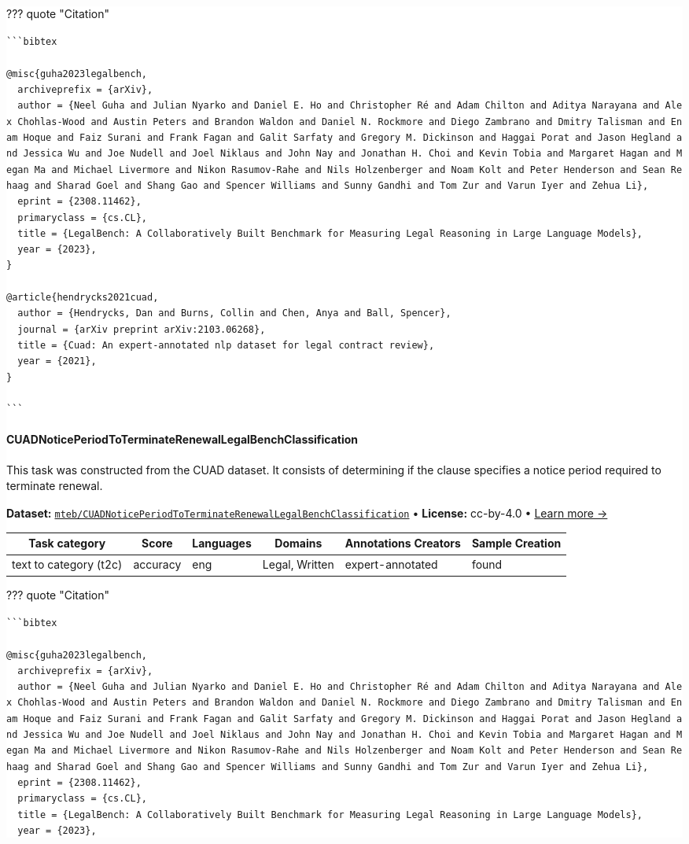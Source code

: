 

??? quote "Citation"

    
    ```bibtex
    
    @misc{guha2023legalbench,
      archiveprefix = {arXiv},
      author = {Neel Guha and Julian Nyarko and Daniel E. Ho and Christopher Ré and Adam Chilton and Aditya Narayana and Alex Chohlas-Wood and Austin Peters and Brandon Waldon and Daniel N. Rockmore and Diego Zambrano and Dmitry Talisman and Enam Hoque and Faiz Surani and Frank Fagan and Galit Sarfaty and Gregory M. Dickinson and Haggai Porat and Jason Hegland and Jessica Wu and Joe Nudell and Joel Niklaus and John Nay and Jonathan H. Choi and Kevin Tobia and Margaret Hagan and Megan Ma and Michael Livermore and Nikon Rasumov-Rahe and Nils Holzenberger and Noam Kolt and Peter Henderson and Sean Rehaag and Sharad Goel and Shang Gao and Spencer Williams and Sunny Gandhi and Tom Zur and Varun Iyer and Zehua Li},
      eprint = {2308.11462},
      primaryclass = {cs.CL},
      title = {LegalBench: A Collaboratively Built Benchmark for Measuring Legal Reasoning in Large Language Models},
      year = {2023},
    }
    
    @article{hendrycks2021cuad,
      author = {Hendrycks, Dan and Burns, Collin and Chen, Anya and Ball, Spencer},
      journal = {arXiv preprint arXiv:2103.06268},
      title = {Cuad: An expert-annotated nlp dataset for legal contract review},
      year = {2021},
    }
    
    ```
    



#### CUADNoticePeriodToTerminateRenewalLegalBenchClassification

This task was constructed from the CUAD dataset. It consists of determining if the clause specifies a notice period required to terminate renewal.

**Dataset:** [`mteb/CUADNoticePeriodToTerminateRenewalLegalBenchClassification`](https://huggingface.co/datasets/mteb/CUADNoticePeriodToTerminateRenewalLegalBenchClassification) • **License:** cc-by-4.0 • [Learn more →](https://huggingface.co/datasets/nguha/legalbench)

| Task category | Score | Languages | Domains | Annotations Creators | Sample Creation |
|-------|-------|-------|-------|-------|-------|
| text to category (t2c) | accuracy | eng | Legal, Written | expert-annotated | found |



??? quote "Citation"

    
    ```bibtex
    
    @misc{guha2023legalbench,
      archiveprefix = {arXiv},
      author = {Neel Guha and Julian Nyarko and Daniel E. Ho and Christopher Ré and Adam Chilton and Aditya Narayana and Alex Chohlas-Wood and Austin Peters and Brandon Waldon and Daniel N. Rockmore and Diego Zambrano and Dmitry Talisman and Enam Hoque and Faiz Surani and Frank Fagan and Galit Sarfaty and Gregory M. Dickinson and Haggai Porat and Jason Hegland and Jessica Wu and Joe Nudell and Joel Niklaus and John Nay and Jonathan H. Choi and Kevin Tobia and Margaret Hagan and Megan Ma and Michael Livermore and Nikon Rasumov-Rahe and Nils Holzenberger and Noam Kolt and Peter Henderson and Sean Rehaag and Sharad Goel and Shang Gao and Spencer Williams and Sunny Gandhi and Tom Zur and Varun Iyer and Zehua Li},
      eprint = {2308.11462},
      primaryclass = {cs.CL},
      title = {LegalBench: A Collaboratively Built Benchmark for Measuring Legal Reasoning in Large Language Models},
      year = {2023},
